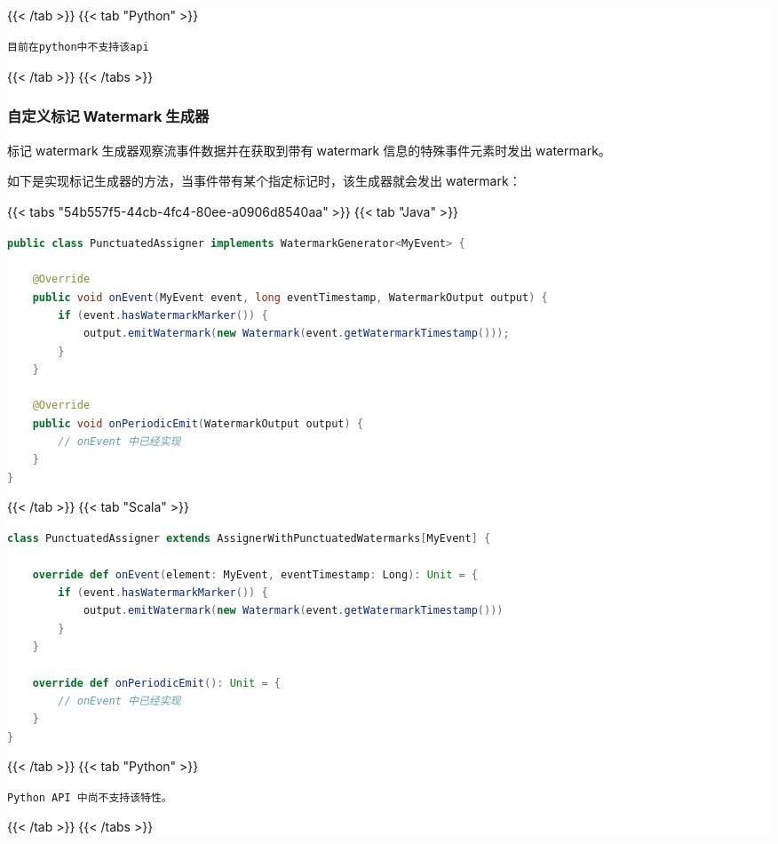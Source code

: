 ```scala
```
{{< /tab >}}
{{< tab "Python" >}}
```python
目前在python中不支持该api
```
{{< /tab >}}
{{< /tabs >}}

<a name="writing-a-punctuated-watermarkgenerator"></a>

### 自定义标记 Watermark 生成器

标记 watermark 生成器观察流事件数据并在获取到带有 watermark 信息的特殊事件元素时发出 watermark。

如下是实现标记生成器的方法，当事件带有某个指定标记时，该生成器就会发出 watermark：

{{< tabs "54b557f5-44cb-4fc4-80ee-a0906d8540aa" >}}
{{< tab "Java" >}}
```java
public class PunctuatedAssigner implements WatermarkGenerator<MyEvent> {

    @Override
    public void onEvent(MyEvent event, long eventTimestamp, WatermarkOutput output) {
        if (event.hasWatermarkMarker()) {
            output.emitWatermark(new Watermark(event.getWatermarkTimestamp()));
        }
    }

    @Override
    public void onPeriodicEmit(WatermarkOutput output) {
        // onEvent 中已经实现
    }
}
```
{{< /tab >}}
{{< tab "Scala" >}}
```scala
class PunctuatedAssigner extends AssignerWithPunctuatedWatermarks[MyEvent] {

    override def onEvent(element: MyEvent, eventTimestamp: Long): Unit = {
        if (event.hasWatermarkMarker()) {
            output.emitWatermark(new Watermark(event.getWatermarkTimestamp()))
        }
    }

    override def onPeriodicEmit(): Unit = {
        // onEvent 中已经实现
    }
}
```
{{< /tab >}}
{{< tab "Python" >}}
```python
Python API 中尚不支持该特性。
```
{{< /tab >}}
{{< /tabs >}}
